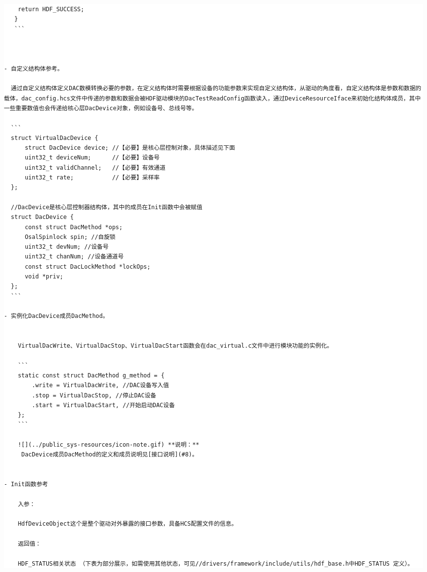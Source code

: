         return HDF_SUCCESS;
       }
       ```

      
    
    - 自定义结构体参考。
    
      通过自定义结构体定义DAC数模转换必要的参数，在定义结构体时需要根据设备的功能参数来实现自定义结构体，从驱动的角度看，自定义结构体是参数和数据的载体，dac_config.hcs文件中传递的参数和数据会被HDF驱动模块的DacTestReadConfig函数读入，通过DeviceResourceIface来初始化结构体成员，其中一些重要数值也会传递给核心层DacDevice对象，例如设备号、总线号等。
    
      ```
      struct VirtualDacDevice {
          struct DacDevice device; //【必要】是核心层控制对象，具体描述见下面
          uint32_t deviceNum;      //【必要】设备号
          uint32_t validChannel;   //【必要】有效通道
          uint32_t rate;           //【必要】采样率
      };
      
      //DacDevice是核心层控制器结构体，其中的成员在Init函数中会被赋值
      struct DacDevice {
          const struct DacMethod *ops;
          OsalSpinlock spin; //自旋锁
          uint32_t devNum; //设备号
          uint32_t chanNum; //设备通道号
          const struct DacLockMethod *lockOps;
          void *priv;
      };
      ```
    
    - 实例化DacDevice成员DacMethod。
    
    
        VirtualDacWrite、VirtualDacStop、VirtualDacStart函数会在dac_virtual.c文件中进行模块功能的实例化。
        
        ```
        static const struct DacMethod g_method = {
            .write = VirtualDacWrite, //DAC设备写入值
            .stop = VirtualDacStop, //停止DAC设备
            .start = VirtualDacStart, //开始启动DAC设备
        };
        ```
        
        ![](../public_sys-resources/icon-note.gif) **说明：** 
         DacDevice成员DacMethod的定义和成员说明见[接口说明](#8)。
    
    
    - Init函数参考
    
        入参：
    
        HdfDeviceObject这个是整个驱动对外暴露的接口参数，具备HCS配置文件的信息。
    
        返回值：
    
        HDF_STATUS相关状态 （下表为部分展示，如需使用其他状态，可见//drivers/framework/include/utils/hdf_base.h中HDF_STATUS 定义）。
    